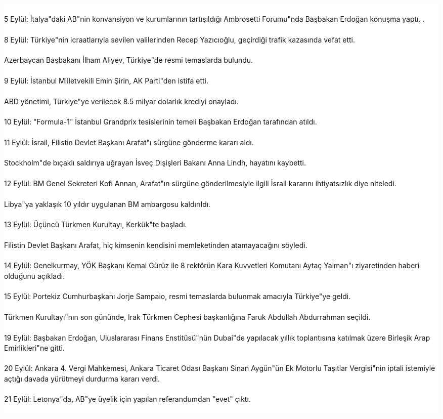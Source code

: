  <br/>
 5 Eylül: İtalya"daki AB"nin konvansiyon ve kurumlarının tartışıldığı Ambrosetti Forumu"nda Başbakan Erdoğan konuşma yaptı. .
 <br/>
 <br/>
 8 Eylül: Türkiye"nin icraatlarıyla sevilen valilerinden Recep Yazıcıoğlu, geçirdiği trafik kazasında vefat etti.
 <br/>
 <br/>
 Azerbaycan Başbakanı İlham Aliyev, Türkiye"de resmi temaslarda bulundu.
 <br/>
 <br/>
 9 Eylül: İstanbul Milletvekili Emin Şirin, AK Parti"den istifa etti.
 <br/>
 <br/>
 ABD yönetimi, Türkiye"ye verilecek 8.5 milyar dolarlık krediyi onayladı.
 <br/>
 <br/>
 10 Eylül: "Formula-1" İstanbul Grandprix tesislerinin temeli Başbakan Erdoğan tarafından atıldı.
 <br/>
 <br/>
 11 Eylül: İsrail, Filistin Devlet Başkanı Arafat"ı sürgüne gönderme kararı aldı.
 <br/>
 <br/>
 Stockholm"de bıçaklı saldırıya uğrayan İsveç Dışişleri Bakanı Anna Lindh, hayatını kaybetti.
 <br/>
 <br/>
 12 Eylül: BM Genel Sekreteri Kofi Annan, Arafat"ın sürgüne gönderilmesiyle ilgili İsrail kararını ihtiyatsızlık diye niteledi.
 <br/>
 <br/>
 Libya"ya yaklaşık 10 yıldır uygulanan BM ambargosu kaldırıldı.
 <br/>
 <br/>
 13 Eylül: Üçüncü Türkmen Kurultayı, Kerkük"te başladı.
 <br/>
 <br/>
 Filistin Devlet Başkanı Arafat, hiç kimsenin kendisini memleketinden atamayacağını söyledi.
 <br/>
 <br/>
 14 Eylül: Genelkurmay, YÖK Başkanı Kemal Gürüz ile 8 rektörün Kara Kuvvetleri Komutanı Aytaç Yalman"ı ziyaretinden haberi olduğunu açıkladı.
 <br/>
 <br/>
 15 Eylül: Portekiz Cumhurbaşkanı Jorje Sampaio, resmi temaslarda bulunmak amacıyla Türkiye"ye geldi.
 <br/>
 <br/>
 Türkmen Kurultayı"nın son gününde, Irak Türkmen Cephesi başkanlığına Faruk Abdullah Abdurrahman seçildi.
 <br/>
 <br/>
 19 Eylül: Başbakan Erdoğan, Uluslararası Finans Enstitüsü"nün Dubai"de yapılacak yıllık toplantısına katılmak üzere Birleşik Arap Emirlikleri"ne gitti.
 <br/>
 <br/>
 20 Eylül: Ankara 4. Vergi Mahkemesi, Ankara Ticaret Odası Başkanı Sinan Aygün"ün Ek Motorlu Taşıtlar Vergisi"nin iptali istemiyle açtığı davada yürütmeyi durdurma kararı verdi.
 <br/>
 <br/>
 21 Eylül: Letonya"da, AB"ye üyelik için yapılan referandumdan "evet" çıktı.
 <br/>
 <br/>